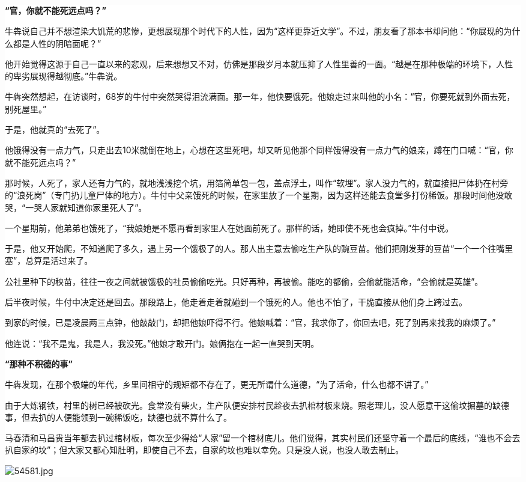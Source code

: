  </p>
 <p>
  <strong>
   “官，你就不能死远点吗？”
  </strong>
 </p>
 <p>
  牛犇说自己并不想渲染大饥荒的悲惨，更想展现那个时代下的人性，因为“这样更靠近文学”。不过，朋友看了那本书却问他：“你展现的为什么都是人性的阴暗面呢？”
 </p>
 <p>
  他开始觉得这源于自己一直以来的悲观，后来想想又不对，仿佛是那段岁月本就压抑了人性里善的一面。“越是在那种极端的环境下，人性的卑劣展现得越彻底。”牛犇说。
 </p>
 <p>
  牛犇突然想起，在访谈时，68岁的牛付中突然哭得泪流满面。那一年，他快要饿死。他娘走过来叫他的小名：“官，你要死就到外面去死，别死屋里。”
 </p>
 <p>
  于是，他就真的“去死了”。
 </p>
 <p>
  他饿得没有一点力气，只走出去10米就倒在地上，心想在这里死吧，却又听见他那个同样饿得没有一点力气的娘亲，蹲在门口喊：“官，你就不能死远点吗？”
 </p>
 <p>
  那时候，人死了，家人还有力气的，就地浅浅挖个坑，用箔简单包一包，盖点浮土，叫作“软埋”。家人没力气的，就直接把尸体扔在村旁的“浪死岗”（专门扔儿童尸体的地方）。牛付中父亲饿死的时候，在家里放了一个星期，因为这样还能去食堂多打份稀饭。那段时间他没敢哭，“一哭人家就知道你家里死人了”。
 </p>
 <p>
  一个星期前，他弟弟也饿死了，“我娘她是不愿再看到家里人在她面前死了。那样的话，她即使不死也会疯掉。”牛付中说。
 </p>
 <p>
  于是，他又开始爬，不知道爬了多久，遇上另一个饿极了的人。那人出主意去偷吃生产队的豌豆苗。他们把刚发芽的豆苗“一个一个往嘴里塞”，总算是活过来了。
 </p>
 <p>
  公社里种下的秧苗，往往一夜之间就被饿极的社员偷偷吃光。只好再种，再被偷。能吃的都偷，会偷就能活命，“会偷就是英雄”。
 </p>
 <p>
  后半夜时候，牛付中决定还是回去。那段路上，他走着走着就碰到一个饿死的人。他也不怕了，干脆直接从他们身上跨过去。
 </p>
 <p>
  到家的时候，已是凌晨两三点钟，他敲敲门，却把他娘吓得不行。他娘喊着：“官，我求你了，你回去吧，死了别再来找我的麻烦了。”
 </p>
 <p>
  他连说：“我不是鬼，我是人，我没死。”他娘才敢开门。娘俩抱在一起一直哭到天明。
 </p>
 <p>
  <strong>
   “那种不积德的事”
  </strong>
 </p>
 <p>
  牛犇发现，在那个极端的年代，乡里间相守的规矩都不存在了，更无所谓什么道德，“为了活命，什么也都不讲了。”
 </p>
 <p>
  由于大炼钢铁，村里的树已经被砍光。食堂没有柴火，生产队便安排村民趁夜去扒棺材板来烧。照老理儿，没人愿意干这偷坟掘墓的缺德事，但去扒的人便能领到一碗稀饭吃，缺德也就不算什么了。
 </p>
 <p>
  马春清和马昌贵当年都去扒过棺材板，每次至少得给“人家”留一个棺材底儿。他们觉得，其实村民们还坚守着一个最后的底线，“谁也不会去扒自家的坟”；但大家又都心知肚明，即使自己不去，自家的坟也难以幸免。只是没人说，也没人敢去制止。
 </p>
 <p>
  <img align="top" alt="54581.jpg" border="0" height="239" src="http://mjlsh.usc.cuhk.edu.hk/medias/contents/953/54581.jpg" width="425"/>
 </p>
 <p>
  <strong>